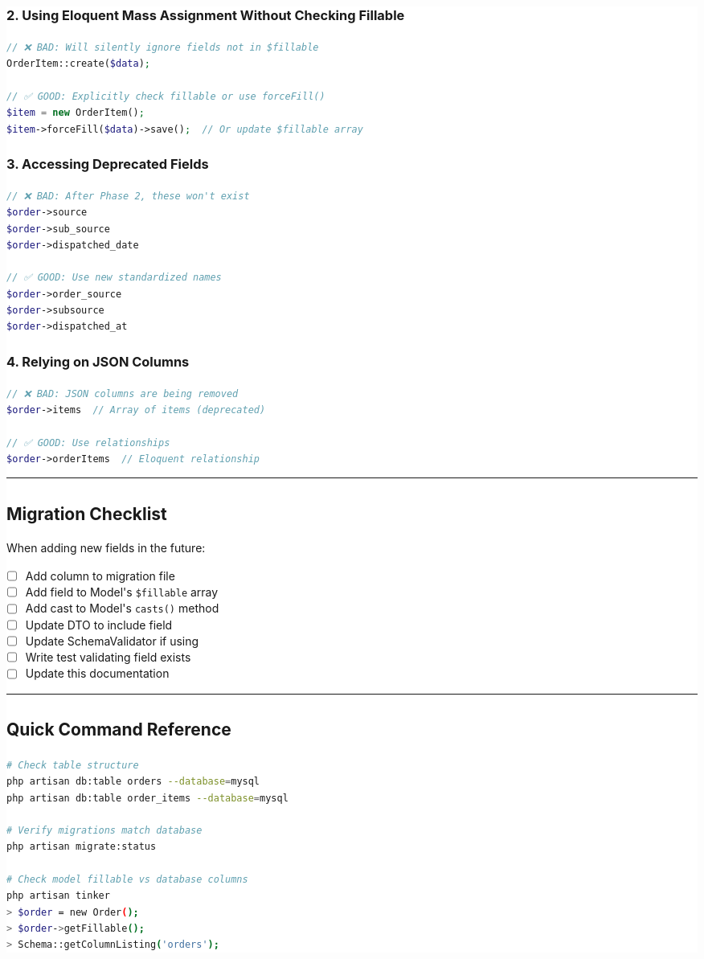 ### 2. Using Eloquent Mass Assignment Without Checking Fillable
```php
// ❌ BAD: Will silently ignore fields not in $fillable
OrderItem::create($data);

// ✅ GOOD: Explicitly check fillable or use forceFill()
$item = new OrderItem();
$item->forceFill($data)->save();  // Or update $fillable array
```

### 3. Accessing Deprecated Fields
```php
// ❌ BAD: After Phase 2, these won't exist
$order->source
$order->sub_source
$order->dispatched_date

// ✅ GOOD: Use new standardized names
$order->order_source
$order->subsource
$order->dispatched_at
```

### 4. Relying on JSON Columns
```php
// ❌ BAD: JSON columns are being removed
$order->items  // Array of items (deprecated)

// ✅ GOOD: Use relationships
$order->orderItems  // Eloquent relationship
```

---

## Migration Checklist

When adding new fields in the future:

- [ ] Add column to migration file
- [ ] Add field to Model's `$fillable` array
- [ ] Add cast to Model's `casts()` method
- [ ] Update DTO to include field
- [ ] Update SchemaValidator if using
- [ ] Write test validating field exists
- [ ] Update this documentation

---

## Quick Command Reference

```bash
# Check table structure
php artisan db:table orders --database=mysql
php artisan db:table order_items --database=mysql

# Verify migrations match database
php artisan migrate:status

# Check model fillable vs database columns
php artisan tinker
> $order = new Order();
> $order->getFillable();
> Schema::getColumnListing('orders');
```